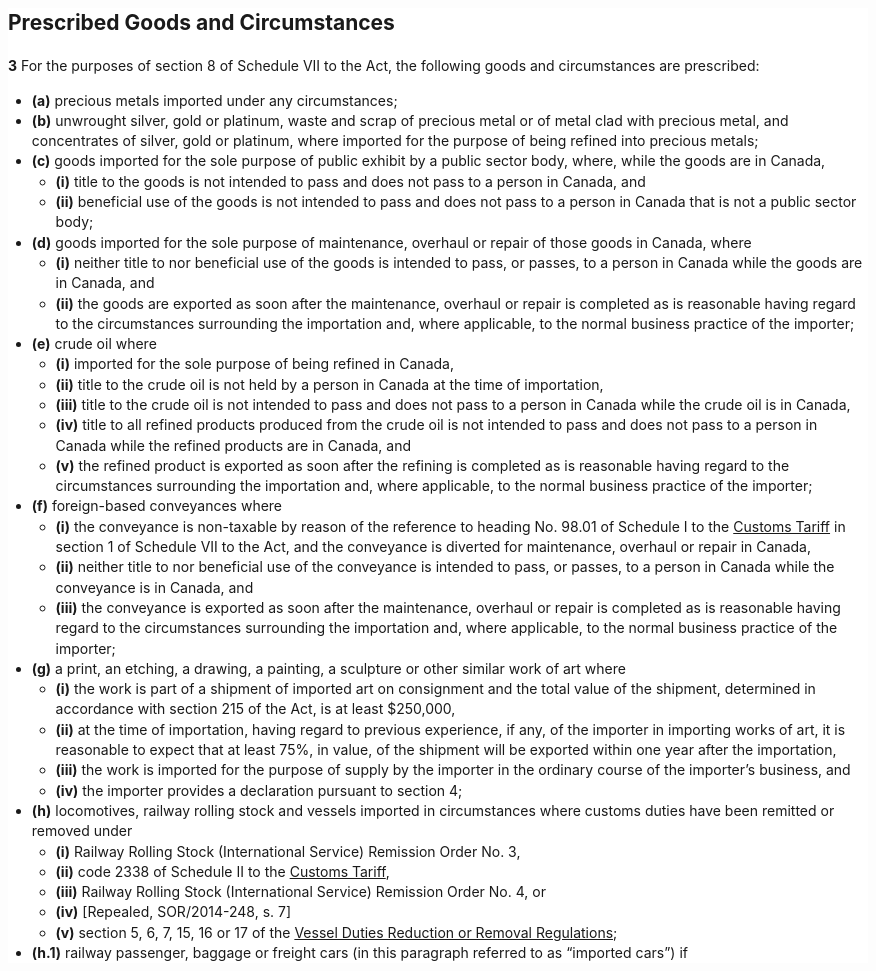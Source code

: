 



## Prescribed Goods and Circumstances


**3** For the purposes of section 8 of Schedule VII to the Act, the following goods and circumstances are prescribed:
- **(a)** precious metals imported under any circumstances;
- **(b)** unwrought silver, gold or platinum, waste and scrap of precious metal or of metal clad with precious metal, and concentrates of silver, gold or platinum, where imported for the purpose of being refined into precious metals;
- **(c)** goods imported for the sole purpose of public exhibit by a public sector body, where, while the goods are in Canada,
	- **(i)** title to the goods is not intended to pass and does not pass to a person in Canada, and
	- **(ii)** beneficial use of the goods is not intended to pass and does not pass to a person in Canada that is not a public sector body;
- **(d)** goods imported for the sole purpose of maintenance, overhaul or repair of those goods in Canada, where
	- **(i)** neither title to nor beneficial use of the goods is intended to pass, or passes, to a person in Canada while the goods are in Canada, and
	- **(ii)** the goods are exported as soon after the maintenance, overhaul or repair is completed as is reasonable having regard to the circumstances surrounding the importation and, where applicable, to the normal business practice of the importer;
- **(e)** crude oil where
	- **(i)** imported for the sole purpose of being refined in Canada,
	- **(ii)** title to the crude oil is not held by a person in Canada at the time of importation,
	- **(iii)** title to the crude oil is not intended to pass and does not pass to a person in Canada while the crude oil is in Canada,
	- **(iv)** title to all refined products produced from the crude oil is not intended to pass and does not pass to a person in Canada while the refined products are in Canada, and
	- **(v)** the refined product is exported as soon after the refining is completed as is reasonable having regard to the circumstances surrounding the importation and, where applicable, to the normal business practice of the importer;
- **(f)** foreign-based conveyances where
	- **(i)** the conveyance is non-taxable by reason of the reference to heading No. 98.01 of Schedule I to the [Customs Tariff](/en/Acts/Statutes%20of%20Canada/1997/c.%2036.md) in section 1 of Schedule VII to the Act, and the conveyance is diverted for maintenance, overhaul or repair in Canada,
	- **(ii)** neither title to nor beneficial use of the conveyance is intended to pass, or passes, to a person in Canada while the conveyance is in Canada, and
	- **(iii)** the conveyance is exported as soon after the maintenance, overhaul or repair is completed as is reasonable having regard to the circumstances surrounding the importation and, where applicable, to the normal business practice of the importer;
- **(g)** a print, an etching, a drawing, a painting, a sculpture or other similar work of art where
	- **(i)** the work is part of a shipment of imported art on consignment and the total value of the shipment, determined in accordance with section 215 of the Act, is at least $250,000,
	- **(ii)** at the time of importation, having regard to previous experience, if any, of the importer in importing works of art, it is reasonable to expect that at least 75%, in value, of the shipment will be exported within one year after the importation,
	- **(iii)** the work is imported for the purpose of supply by the importer in the ordinary course of the importer’s business, and
	- **(iv)** the importer provides a declaration pursuant to section 4;
- **(h)** locomotives, railway rolling stock and vessels imported in circumstances where customs duties have been remitted or removed under
	- **(i)** Railway Rolling Stock (International Service) Remission Order No. 3,
	- **(ii)** code 2338 of Schedule II to the [Customs Tariff](/en/Acts/Statutes%20of%20Canada/1997/c.%2036.md),
	- **(iii)** Railway Rolling Stock (International Service) Remission Order No. 4, or
	- **(iv)** [Repealed, SOR/2014-248, s. 7]
	- **(v)** section 5, 6, 7, 15, 16 or 17 of the [Vessel Duties Reduction or Removal Regulations](/en/Regulations/Statutory%20Orders%20and%20Regulations/90/304.md);
- **(h.1)** railway passenger, baggage or freight cars (in this paragraph referred to as “imported cars”) if